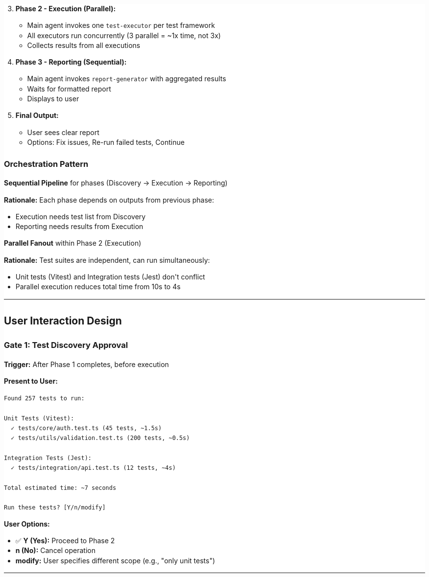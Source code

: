 3. **Phase 2 - Execution (Parallel):**
   - Main agent invokes one `test-executor` per test framework
   - All executors run concurrently (3 parallel = ~1x time, not 3x)
   - Collects results from all executions

4. **Phase 3 - Reporting (Sequential):**
   - Main agent invokes `report-generator` with aggregated results
   - Waits for formatted report
   - Displays to user

5. **Final Output:**
   - User sees clear report
   - Options: Fix issues, Re-run failed tests, Continue

### Orchestration Pattern

**Sequential Pipeline** for phases (Discovery → Execution → Reporting)

**Rationale:** Each phase depends on outputs from previous phase:
- Execution needs test list from Discovery
- Reporting needs results from Execution

**Parallel Fanout** within Phase 2 (Execution)

**Rationale:** Test suites are independent, can run simultaneously:
- Unit tests (Vitest) and Integration tests (Jest) don't conflict
- Parallel execution reduces total time from 10s to 4s

---

## User Interaction Design

### Gate 1: Test Discovery Approval

**Trigger:** After Phase 1 completes, before execution

**Present to User:**
```
Found 257 tests to run:

Unit Tests (Vitest):
  ✓ tests/core/auth.test.ts (45 tests, ~1.5s)
  ✓ tests/utils/validation.test.ts (200 tests, ~0.5s)

Integration Tests (Jest):
  ✓ tests/integration/api.test.ts (12 tests, ~4s)

Total estimated time: ~7 seconds

Run these tests? [Y/n/modify]
```

**User Options:**
- ✅ **Y (Yes):** Proceed to Phase 2
- **n (No):** Cancel operation
- **modify:** User specifies different scope (e.g., "only unit tests")

---
